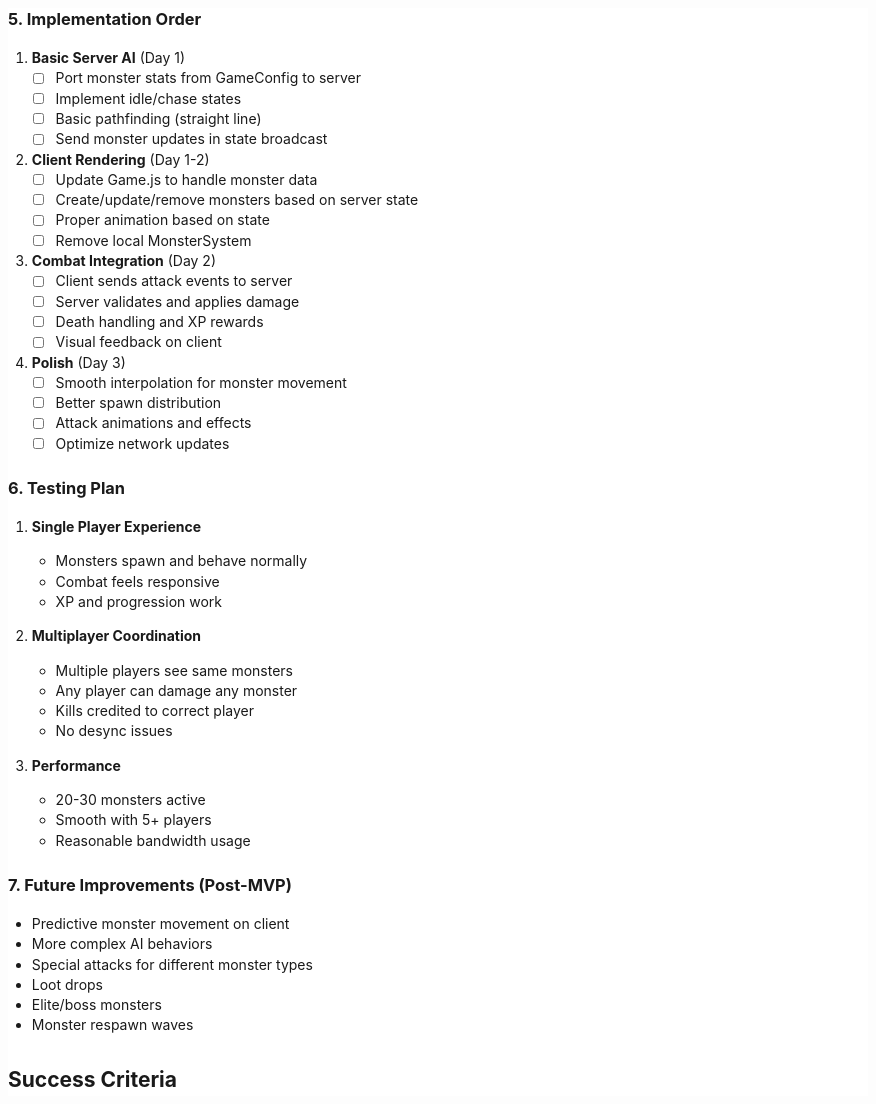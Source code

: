 ### 5. Implementation Order

1. **Basic Server AI** (Day 1)
   - [ ] Port monster stats from GameConfig to server
   - [ ] Implement idle/chase states
   - [ ] Basic pathfinding (straight line)
   - [ ] Send monster updates in state broadcast

2. **Client Rendering** (Day 1-2)
   - [ ] Update Game.js to handle monster data
   - [ ] Create/update/remove monsters based on server state
   - [ ] Proper animation based on state
   - [ ] Remove local MonsterSystem

3. **Combat Integration** (Day 2)
   - [ ] Client sends attack events to server
   - [ ] Server validates and applies damage
   - [ ] Death handling and XP rewards
   - [ ] Visual feedback on client

4. **Polish** (Day 3)
   - [ ] Smooth interpolation for monster movement
   - [ ] Better spawn distribution
   - [ ] Attack animations and effects
   - [ ] Optimize network updates

### 6. Testing Plan

1. **Single Player Experience**
   - Monsters spawn and behave normally
   - Combat feels responsive
   - XP and progression work

2. **Multiplayer Coordination**
   - Multiple players see same monsters
   - Any player can damage any monster
   - Kills credited to correct player
   - No desync issues

3. **Performance**
   - 20-30 monsters active
   - Smooth with 5+ players
   - Reasonable bandwidth usage

### 7. Future Improvements (Post-MVP)

- Predictive monster movement on client
- More complex AI behaviors
- Special attacks for different monster types
- Loot drops
- Elite/boss monsters
- Monster respawn waves

## Success Criteria
